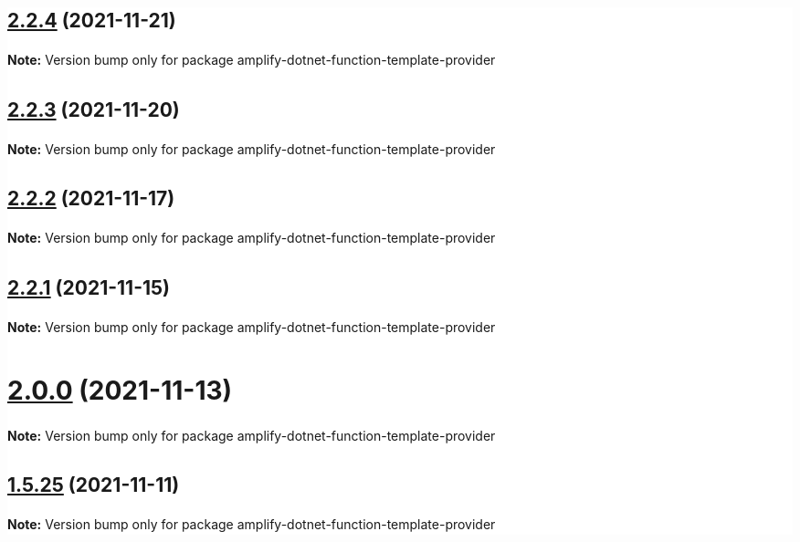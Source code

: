



## [2.2.4](https://github.com/aws-amplify/amplify-cli/compare/amplify-dotnet-function-template-provider@2.2.3...amplify-dotnet-function-template-provider@2.2.4) (2021-11-21)

**Note:** Version bump only for package amplify-dotnet-function-template-provider





## [2.2.3](https://github.com/aws-amplify/amplify-cli/compare/amplify-dotnet-function-template-provider@2.2.2...amplify-dotnet-function-template-provider@2.2.3) (2021-11-20)

**Note:** Version bump only for package amplify-dotnet-function-template-provider





## [2.2.2](https://github.com/aws-amplify/amplify-cli/compare/amplify-dotnet-function-template-provider@2.2.1...amplify-dotnet-function-template-provider@2.2.2) (2021-11-17)

**Note:** Version bump only for package amplify-dotnet-function-template-provider





## [2.2.1](https://github.com/aws-amplify/amplify-cli/compare/amplify-dotnet-function-template-provider@1.5.25...amplify-dotnet-function-template-provider@2.2.1) (2021-11-15)

**Note:** Version bump only for package amplify-dotnet-function-template-provider





# [2.0.0](https://github.com/aws-amplify/amplify-cli/compare/amplify-dotnet-function-template-provider@1.5.25...amplify-dotnet-function-template-provider@2.0.0) (2021-11-13)

**Note:** Version bump only for package amplify-dotnet-function-template-provider





## [1.5.25](https://github.com/aws-amplify/amplify-cli/compare/amplify-dotnet-function-template-provider@1.5.24...amplify-dotnet-function-template-provider@1.5.25) (2021-11-11)

**Note:** Version bump only for package amplify-dotnet-function-template-provider
